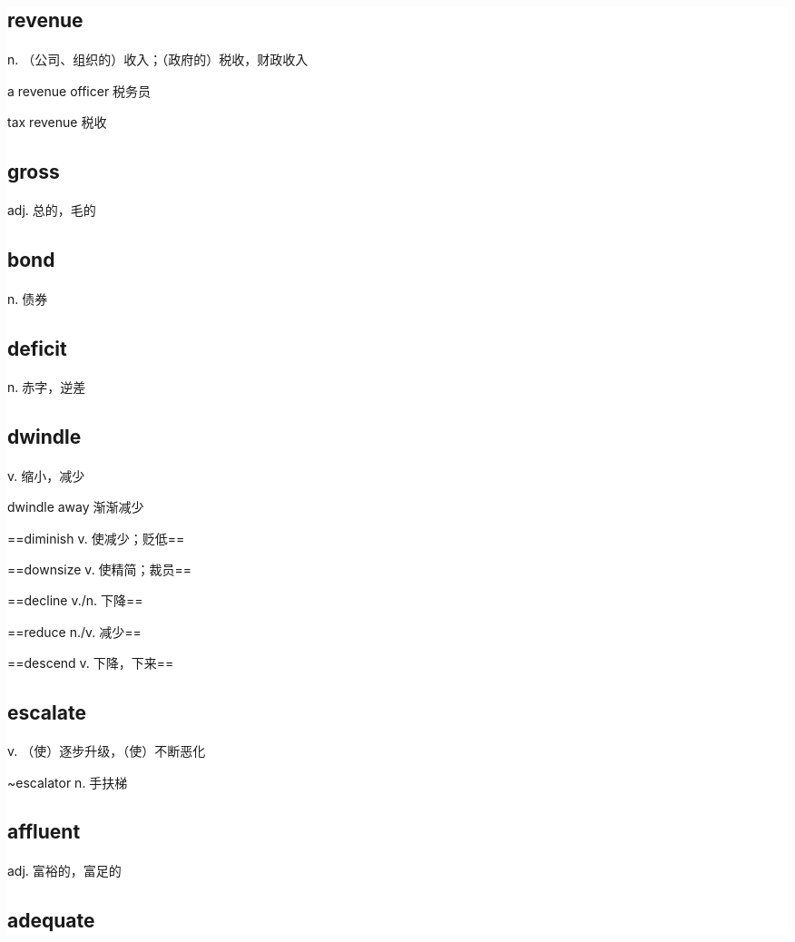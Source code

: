 ## revenue

n. （公司、组织的）收入；（政府的）税收，财政收入

a revenue officer 税务员

tax revenue 税收



## gross

adj. 总的，毛的



## bond

n. 债券



## deficit

n. 赤字，逆差



## dwindle

v. 缩小，减少

dwindle away 渐渐减少

==diminish v. 使减少；贬低==

==downsize v. 使精简；裁员==

==decline v./n. 下降==

==reduce n./v. 减少==

==descend v. 下降，下来==

## escalate

v. （使）逐步升级，（使）不断恶化

~escalator n. 手扶梯




## affluent

adj. 富裕的，富足的



## adequate
